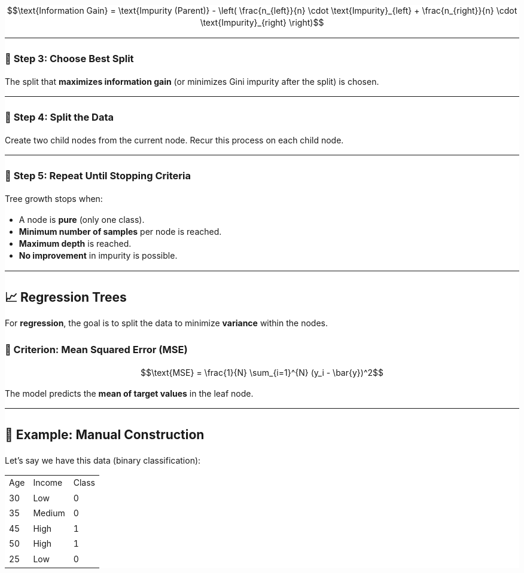 $$\text{Information Gain} = \text{Impurity (Parent)} - \left( \frac{n_{left}}{n} \cdot \text{Impurity}_{left} + \frac{n_{right}}{n} \cdot \text{Impurity}_{right} \right)$$

---

### 🔹 **Step 3: Choose Best Split**

The split that **maximizes information gain** (or minimizes Gini impurity after the split) is chosen.

---

### 🔹 **Step 4: Split the Data**

Create two child nodes from the current node. Recur this process on each child node.

---

### 🔹 **Step 5: Repeat Until Stopping Criteria**

Tree growth stops when:

- A node is **pure** (only one class).
- **Minimum number of samples** per node is reached.
- **Maximum depth** is reached.
- **No improvement** in impurity is possible.

---

## 📈 Regression Trees

For **regression**, the goal is to split the data to minimize **variance** within the nodes.

### 🔸 Criterion: Mean Squared Error (MSE)

$$\text{MSE} = \frac{1}{N} \sum_{i=1}^{N} (y_i - \bar{y})^2$$

The model predicts the **mean of target values** in the leaf node.

---

## 🧠 Example: Manual Construction

Let’s say we have this data (binary classification):

|   |   |   |
|---|---|---|
|Age|Income|Class|
|30|Low|0|
|35|Medium|0|
|45|High|1|
|50|High|1|
|25|Low|0|
